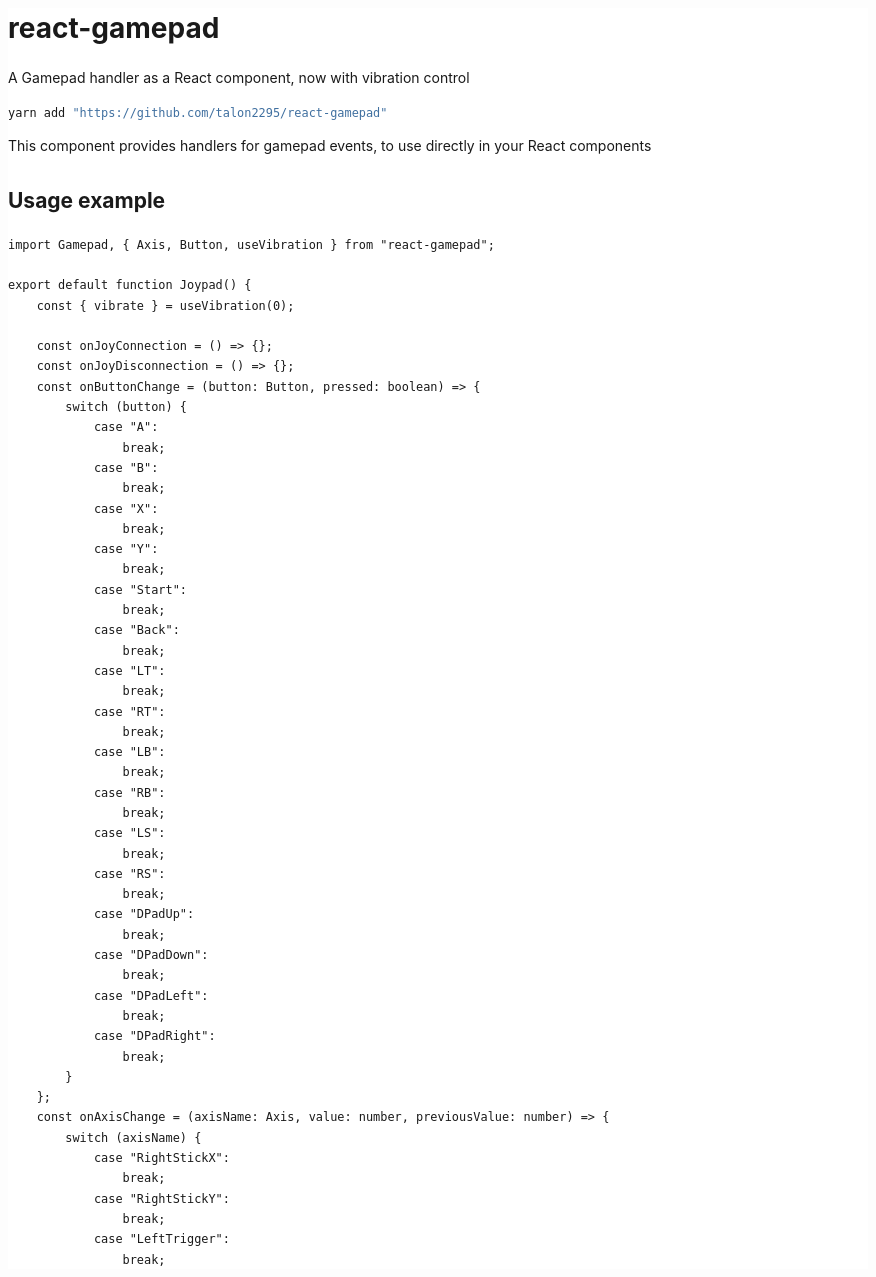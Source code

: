 # react-gamepad

A Gamepad handler as a React component, now with vibration control

```bash
yarn add "https://github.com/talon2295/react-gamepad"
```

This component provides handlers for gamepad events, to use directly in your React components

## Usage example

```tsx
import Gamepad, { Axis, Button, useVibration } from "react-gamepad";

export default function Joypad() {
	const { vibrate } = useVibration(0);

	const onJoyConnection = () => {};
	const onJoyDisconnection = () => {};
	const onButtonChange = (button: Button, pressed: boolean) => {
		switch (button) {
			case "A":
				break;
			case "B":
				break;
			case "X":
				break;
			case "Y":
				break;
			case "Start":
				break;
			case "Back":
				break;
			case "LT":
				break;
			case "RT":
				break;
			case "LB":
				break;
			case "RB":
				break;
			case "LS":
				break;
			case "RS":
				break;
			case "DPadUp":
				break;
			case "DPadDown":
				break;
			case "DPadLeft":
				break;
			case "DPadRight":
				break;
		}
	};
	const onAxisChange = (axisName: Axis, value: number, previousValue: number) => {
		switch (axisName) {
			case "RightStickX":
				break;
			case "RightStickY":
				break;
			case "LeftTrigger":
				break;
```